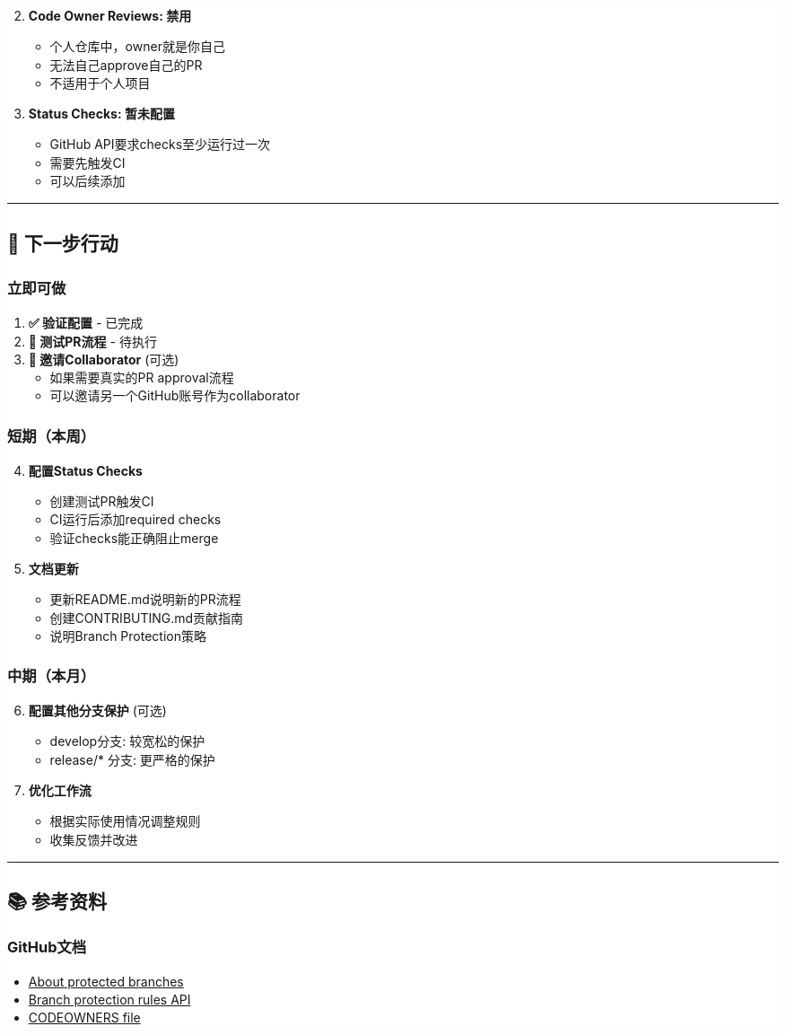 2. **Code Owner Reviews: 禁用**
   - 个人仓库中，owner就是你自己
   - 无法自己approve自己的PR
   - 不适用于个人项目

3. **Status Checks: 暂未配置**
   - GitHub API要求checks至少运行过一次
   - 需要先触发CI
   - 可以后续添加

---

## 🚀 下一步行动

### 立即可做

1. **✅ 验证配置** - 已完成
2. **🔄 测试PR流程** - 待执行
3. **📝 邀请Collaborator** (可选)
   - 如果需要真实的PR approval流程
   - 可以邀请另一个GitHub账号作为collaborator

### 短期（本周）

4. **配置Status Checks**
   - 创建测试PR触发CI
   - CI运行后添加required checks
   - 验证checks能正确阻止merge

5. **文档更新**
   - 更新README.md说明新的PR流程
   - 创建CONTRIBUTING.md贡献指南
   - 说明Branch Protection策略

### 中期（本月）

6. **配置其他分支保护** (可选)
   - develop分支: 较宽松的保护
   - release/* 分支: 更严格的保护

7. **优化工作流**
   - 根据实际使用情况调整规则
   - 收集反馈并改进

---

## 📚 参考资料

### GitHub文档

- [About protected branches](https://docs.github.com/en/repositories/configuring-branches-and-merges-in-your-repository/managing-protected-branches/about-protected-branches)
- [Branch protection rules API](https://docs.github.com/en/rest/branches/branch-protection)
- [CODEOWNERS file](https://docs.github.com/en/repositories/managing-your-repositorys-settings-and-features/customizing-your-repository/about-code-owners)
